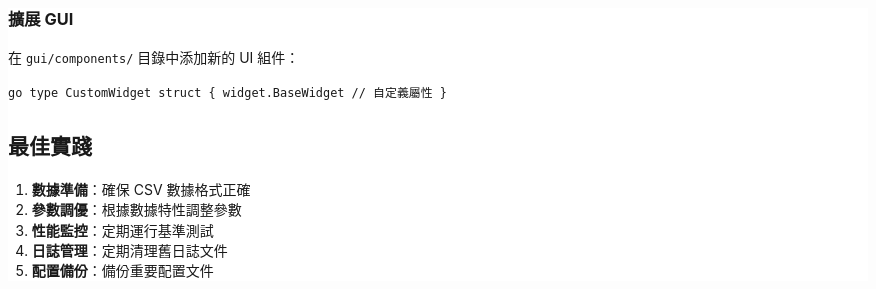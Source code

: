 ### 擴展 GUI

在 `gui/components/` 目錄中添加新的 UI 組件：

`go
type CustomWidget struct {
    widget.BaseWidget
    // 自定義屬性
}
`

## 最佳實踐

1. **數據準備**：確保 CSV 數據格式正確
2. **參數調優**：根據數據特性調整參數
3. **性能監控**：定期運行基準測試
4. **日誌管理**：定期清理舊日誌文件
5. **配置備份**：備份重要配置文件
